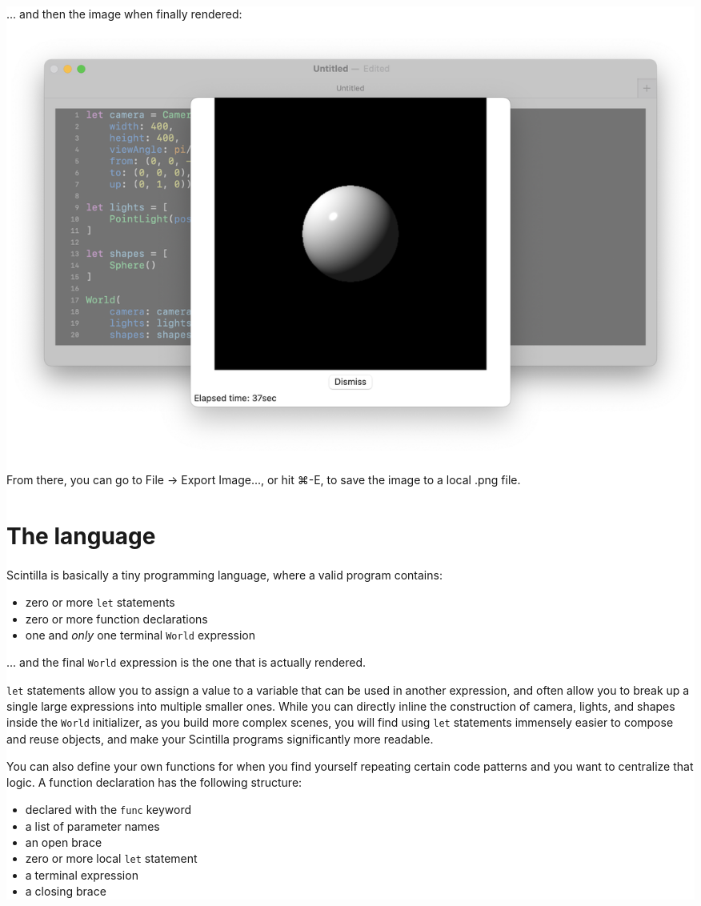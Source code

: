 ... and then the image when finally rendered:

![](./images/rendered.png)

From there, you can go to File -> Export Image..., or hit ⌘-E, to save the image to a local .png file.

# The language

Scintilla is basically a tiny programming language, where a valid program contains:

* zero or more `let` statements
* zero or more function declarations
* one and _only_ one terminal `World` expression

... and the final `World` expression is the one that is actually rendered.

`let` statements allow you to assign a value to a variable that can be used in another expression, and often allow you to break up a single large expressions into multiple smaller ones. While you can directly inline the construction of camera, lights, and shapes inside the `World` initializer, as you build more complex scenes, you will find using `let` statements immensely easier to compose and reuse objects, and make your Scintilla programs significantly more readable.

You can also define your own functions for when you find yourself repeating certain code patterns and you want to centralize that logic. A function declaration has the following structure:

* declared with the `func` keyword
* a list of parameter names
* an open brace
* zero or more local `let` statement
* a terminal expression
* a closing brace

